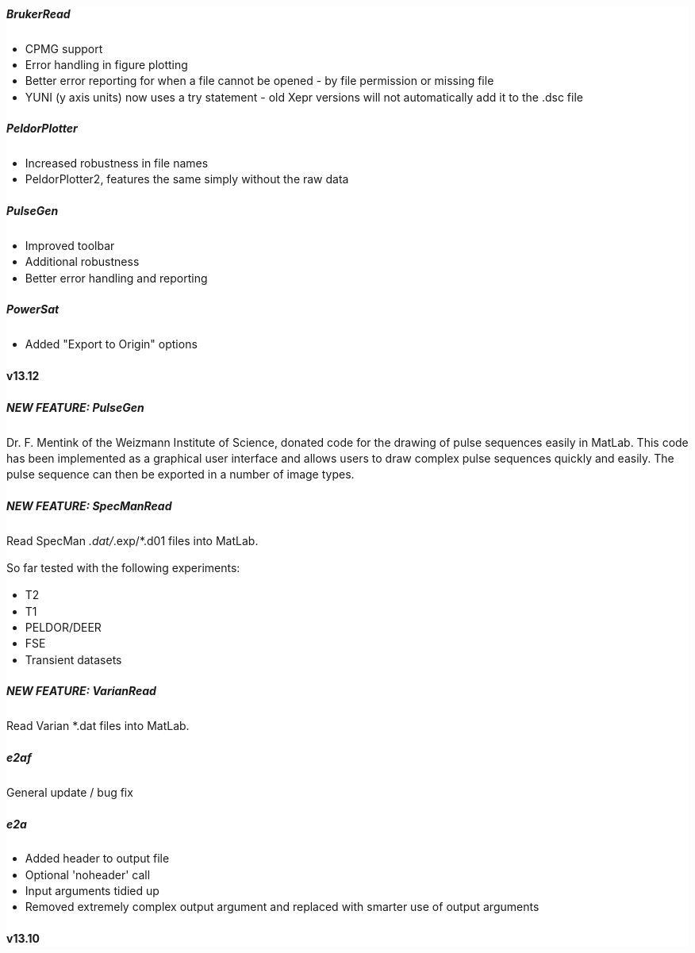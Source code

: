 ##### BrukerRead
- CPMG support
- Error handling in figure plotting
- Better error reporting for when a file cannot be opened -
by file permission or missing file
- YUNI (y axis units) now uses a try statement - old Xepr versions will not
automatically add it to the .dsc file

##### PeldorPlotter
- Increased robustness in file names
- PeldorPlotter2, features the same simply without the raw data

##### PulseGen
- Improved toolbar
- Additional robustness
- Better error handling and reporting

##### PowerSat
- Added "Export to Origin" options

#### v13.12
##### NEW FEATURE: PulseGen

Dr. F. Mentink of the Weizmann Institute of Science, donated code for the drawing of pulse sequences easily in MatLab. This code has been implemented as a graphical user interface and allows users to draw complex pulse sequences quickly and easily. The pulse sequence can then be exported in a number of image types.

##### NEW FEATURE: SpecManRead

Read SpecMan *.dat/*.exp/*.d01 files into MatLab.

So far tested with the following experiments:

- T2
- T1
- PELDOR/DEER
- FSE
- Transient datasets

##### NEW FEATURE: VarianRead

Read Varian *.dat files into MatLab.
##### e2af

General update / bug fix
##### e2a

- Added header to output file
- Optional 'noheader' call
- Input arguments tidied up
- Removed extremely complex output argument and replaced with smarter use of output arguments

#### v13.10
